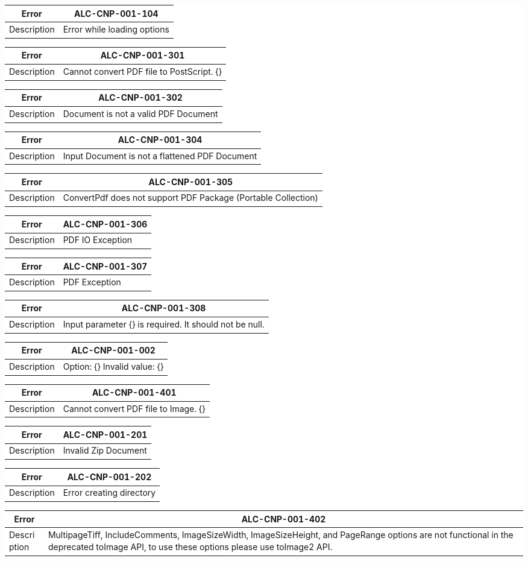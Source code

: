 |  Error  |ALC-CNP-001-104 |
|---|---|
| Description |Error while loading options  |

|  Error  |ALC-CNP-001-301 |
|---|---|
| Description |Cannot convert PDF file to PostScript. {} |

|  Error  |ALC-CNP-001-302 |
|---|---|
| Description |Document is not a valid PDF Document |

|  Error  |ALC-CNP-001-304 |
|---|---|
| Description |Input Document is not a flattened PDF Document |

|  Error  |ALC-CNP-001-305 |
|---|---|
| Description |ConvertPdf does not support PDF Package (Portable Collection) |

|  Error  |ALC-CNP-001-306 |
|---|---|
| Description |PDF IO Exception |

|  Error  |ALC-CNP-001-307 |
|---|---|
| Description |PDF Exception |

|  Error  |ALC-CNP-001-308 |
|---|---|
| Description |Input parameter {} is required. It should not be null. |

|  Error  |ALC-CNP-001-002 |
|---|---|
| Description |Option: {} Invalid value: {} |

|  Error  |ALC-CNP-001-401 |
|---|---|
| Description |Cannot convert PDF file to Image. {} |

|  Error  |ALC-CNP-001-201 |
|---|---|
| Description |Invalid Zip Document |

|  Error  |ALC-CNP-001-202 |
|---|---|
| Description |Error creating directory |

|  Error  |ALC-CNP-001-402 |
|---|---|
| Description |MultipageTiff, IncludeComments, ImageSizeWidth, ImageSizeHeight, and PageRange options are not functional in the deprecated toImage API, to use these options please use toImage2 API. |
